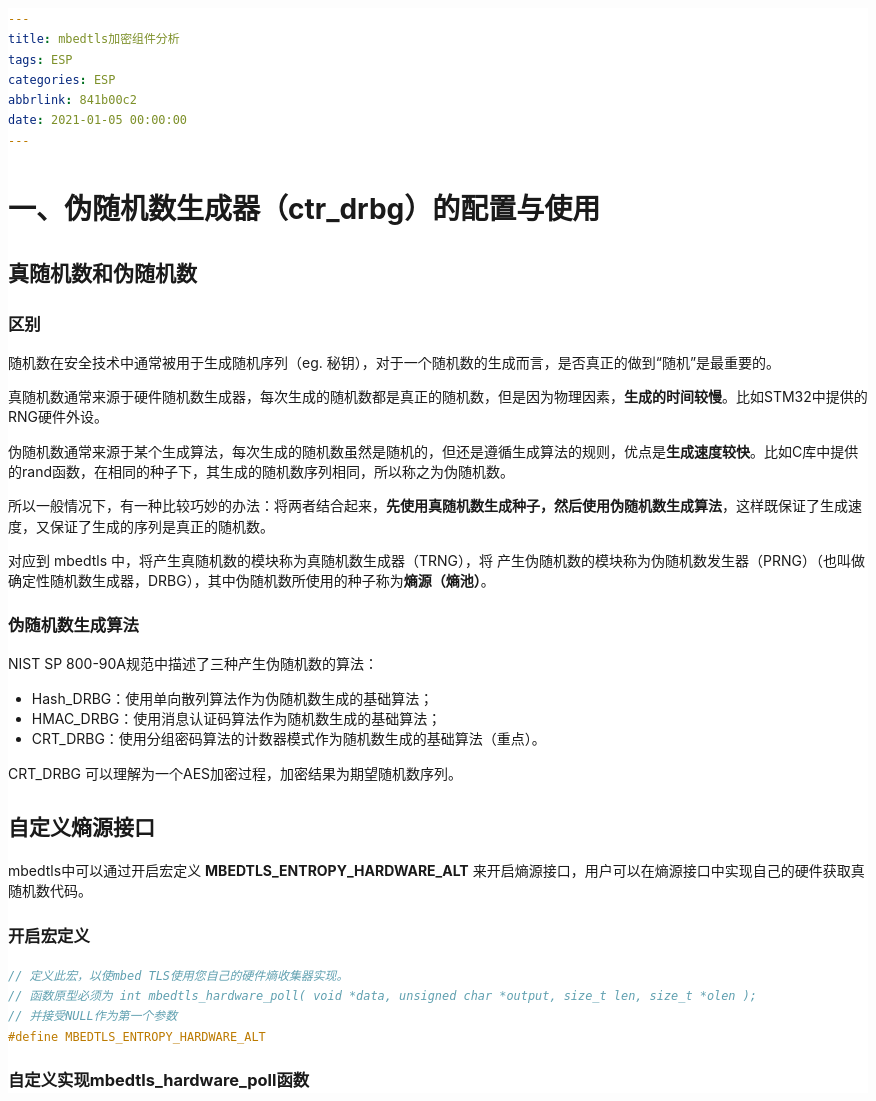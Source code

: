 ```yaml
---
title: mbedtls加密组件分析
tags: ESP
categories: ESP
abbrlink: 841b00c2
date: 2021-01-05 00:00:00
---
```


# 一、伪随机数生成器（ctr_drbg）的配置与使用

## 真随机数和伪随机数

### 区别

随机数在安全技术中通常被用于生成随机序列（eg. 秘钥），对于一个随机数的生成而言，是否真正的做到“随机”是最重要的。

真随机数通常来源于硬件随机数生成器，每次生成的随机数都是真正的随机数，但是因为物理因素，**生成的时间较慢**。比如STM32中提供的RNG硬件外设。

伪随机数通常来源于某个生成算法，每次生成的随机数虽然是随机的，但还是遵循生成算法的规则，优点是**生成速度较快**。比如C库中提供的rand函数，在相同的种子下，其生成的随机数序列相同，所以称之为伪随机数。

所以一般情况下，有一种比较巧妙的办法：将两者结合起来，**先使用真随机数生成种子，然后使用伪随机数生成算法**，这样既保证了生成速度，又保证了生成的序列是真正的随机数。

对应到 mbedtls 中，将产生真随机数的模块称为真随机数生成器（TRNG），将	产生伪随机数的模块称为伪随机数发生器（PRNG）（也叫做确定性随机数生成器，DRBG），其中伪随机数所使用的种子称为**熵源（熵池）**。

### 伪随机数生成算法

NIST SP 800-90A规范中描述了三种产生伪随机数的算法：

- Hash_DRBG：使用单向散列算法作为伪随机数生成的基础算法；
- HMAC_DRBG：使用消息认证码算法作为随机数生成的基础算法；
- CRT_DRBG：使用分组密码算法的计数器模式作为随机数生成的基础算法（重点）。

CRT_DRBG 可以理解为一个AES加密过程，加密结果为期望随机数序列。

## 自定义熵源接口

mbedtls中可以通过开启宏定义 **MBEDTLS_ENTROPY_HARDWARE_ALT** 来开启熵源接口，用户可以在熵源接口中实现自己的硬件获取真随机数代码。

### 开启宏定义

```c
// 定义此宏，以使mbed TLS使用您自己的硬件熵收集器实现。
// 函数原型必须为 int mbedtls_hardware_poll( void *data, unsigned char *output, size_t len, size_t *olen );
// 并接受NULL作为第一个参数
#define MBEDTLS_ENTROPY_HARDWARE_ALT
```

### 自定义实现mbedtls_hardware_poll函数
